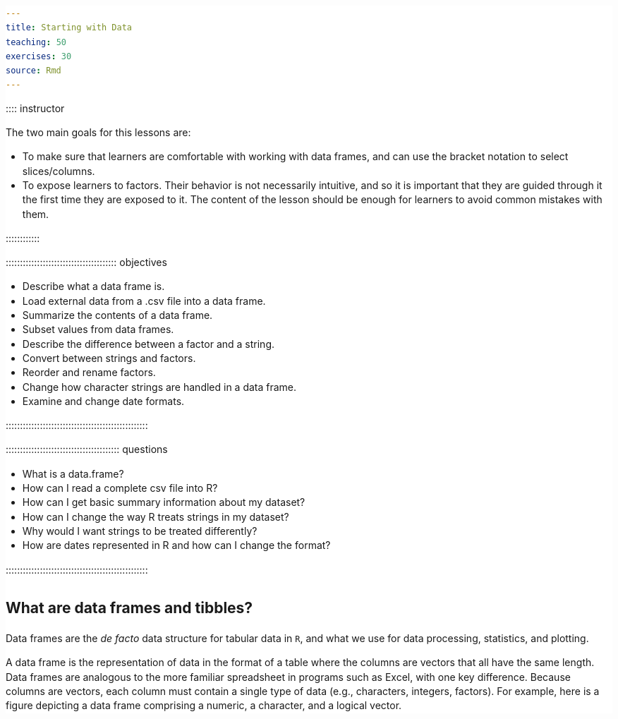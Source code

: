 ```yaml
---
title: Starting with Data
teaching: 50
exercises: 30
source: Rmd
---
```




:::: instructor

The two main goals for this lessons are:

- To make sure that learners are comfortable with working with data frames, and
  can use the bracket notation to select slices/columns.
- To expose learners to factors. Their behavior is not necessarily intuitive,
  and so it is important that they are guided through it the first time they are
  exposed to it. The content of the lesson should be enough for learners to
  avoid common mistakes with them.


::::::::::::

::::::::::::::::::::::::::::::::::::::: objectives

- Describe what a data frame is.
- Load external data from a .csv file into a data frame.
- Summarize the contents of a data frame.
- Subset values from data frames.
- Describe the difference between a factor and a string.
- Convert between strings and factors.
- Reorder and rename factors.
- Change how character strings are handled in a data frame.
- Examine and change date formats.

::::::::::::::::::::::::::::::::::::::::::::::::::

:::::::::::::::::::::::::::::::::::::::: questions

- What is a data.frame?
- How can I read a complete csv file into R?
- How can I get basic summary information about my dataset?
- How can I change the way R treats strings in my dataset?
- Why would I want strings to be treated differently?
- How are dates represented in R and how can I change the format?

::::::::::::::::::::::::::::::::::::::::::::::::::

## What are data frames and tibbles?

Data frames are the *de facto* data structure for tabular data in `R`, and what
we use for data processing, statistics, and plotting.

A data frame is the representation of data in the format of a table where the
columns are vectors that all have the same length. Data frames are analogous to
the more familiar spreadsheet in programs such as Excel, with one key difference.
Because columns are vectors,
each column must contain a single type of data (e.g., characters, integers,
factors). For example, here is a figure depicting a data frame comprising a
numeric, a character, and a logical vector.
